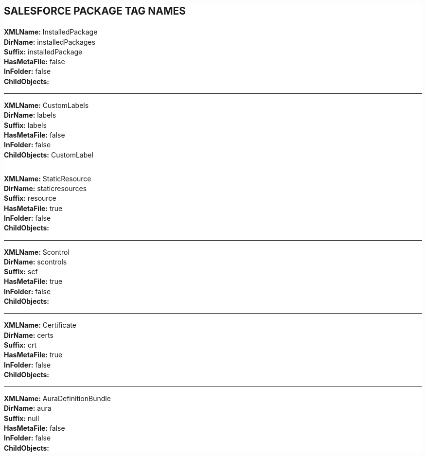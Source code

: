 
##  SALESFORCE PACKAGE TAG NAMES

**XMLName:** InstalledPackage<br/>
**DirName:** installedPackages<br/>
**Suffix:** installedPackage<br/>
**HasMetaFile:** false<br/>
**InFolder:** false<br/>
**ChildObjects:** <br/> 

------------

**XMLName:** CustomLabels<br/>
**DirName:** labels<br/>
**Suffix:** labels<br/>
**HasMetaFile:** false<br/>
**InFolder:** false<br/>
**ChildObjects:** CustomLabel<br/>

------------

**XMLName:** StaticResource<br/>
**DirName:** staticresources<br/>
**Suffix:** resource<br/>
**HasMetaFile:** true<br/>
**InFolder:** false<br/>
**ChildObjects:** <br/>

------------

**XMLName:** Scontrol<br/>
**DirName:** scontrols<br/>
**Suffix:** scf<br/>
**HasMetaFile:** true<br/>
**InFolder:** false<br/>
**ChildObjects:** <br/>

------------

**XMLName:** Certificate<br/>
**DirName:** certs<br/>
**Suffix:** crt<br/>
**HasMetaFile:** true<br/>
**InFolder:** false<br/>
**ChildObjects:** <br/>

------------

**XMLName:** AuraDefinitionBundle<br/>
**DirName:** aura<br/>
**Suffix:** null<br/>
**HasMetaFile:** false<br/>
**InFolder:** false<br/>
**ChildObjects:** <br/>
